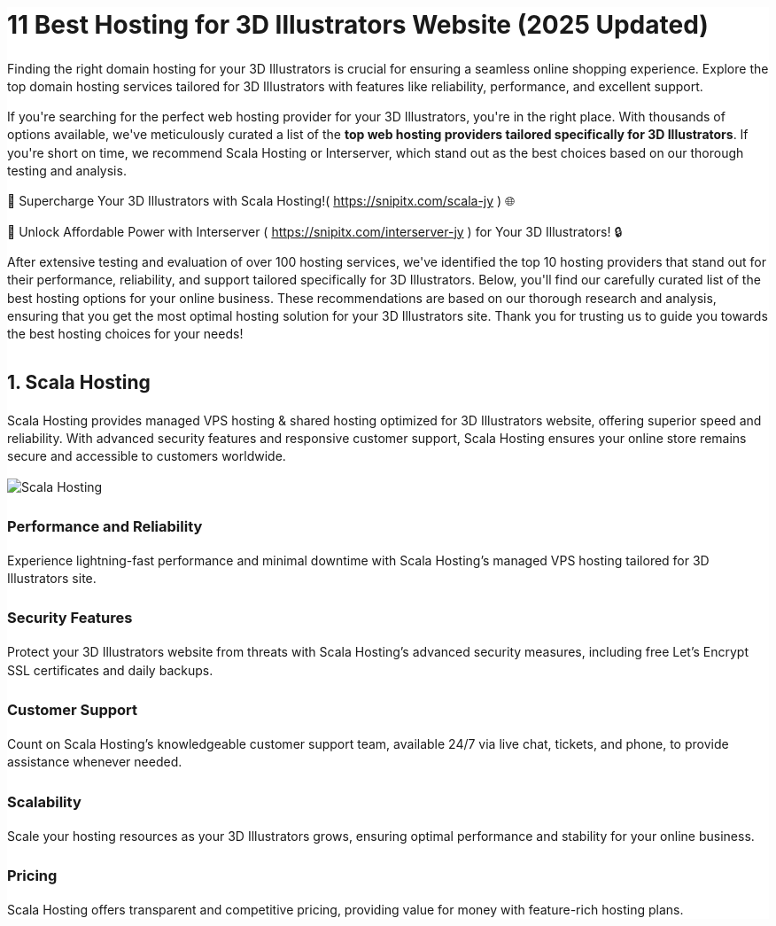 # 11 Best Hosting for 3D Illustrators Website (2025 Updated)

Finding the right domain hosting for your 3D Illustrators is crucial for ensuring a seamless online shopping experience. Explore the top domain hosting services tailored for 3D Illustrators with features like reliability, performance, and excellent support.

If you're searching for the perfect web hosting provider for your 3D Illustrators, you're in the right place. With thousands of options available, we've meticulously curated a list of the **top web hosting providers tailored specifically for 3D Illustrators**. If you're short on time, we recommend Scala Hosting or Interserver, which stand out as the best choices based on our thorough testing and analysis.

🚀 Supercharge Your 3D Illustrators with Scala Hosting!( https://snipitx.com/scala-jy ) 🌐 

💸 Unlock Affordable Power with Interserver ( https://snipitx.com/interserver-jy ) for Your 3D Illustrators! 🔒

After extensive testing and evaluation of over 100 hosting services, we've identified the top 10 hosting providers that stand out for their performance, reliability, and support tailored specifically for 3D Illustrators. Below, you'll find our carefully curated list of the best hosting options for your online business. These recommendations are based on our thorough research and analysis, ensuring that you get the most optimal hosting solution for your 3D Illustrators site. Thank you for trusting us to guide you towards the best hosting choices for your needs!

## 1. Scala Hosting

Scala Hosting provides managed VPS hosting & shared hosting optimized for 3D Illustrators website, offering superior speed and reliability. With advanced security features and responsive customer support, Scala Hosting ensures your online store remains secure and accessible to customers worldwide.

![Scala Hosting](https://i.imgur.com/uJ5JIK3.png "Scala Web Hosting")

### Performance and Reliability
Experience lightning-fast performance and minimal downtime with Scala Hosting’s managed VPS hosting tailored for 3D Illustrators site.

### Security Features
Protect your 3D Illustrators website from threats with Scala Hosting’s advanced security measures, including free Let’s Encrypt SSL certificates and daily backups.

### Customer Support
Count on Scala Hosting’s knowledgeable customer support team, available 24/7 via live chat, tickets, and phone, to provide assistance whenever needed.

### Scalability
Scale your hosting resources as your 3D Illustrators grows, ensuring optimal performance and stability for your online business.

### Pricing
Scala Hosting offers transparent and competitive pricing, providing value for money with feature-rich hosting plans.
